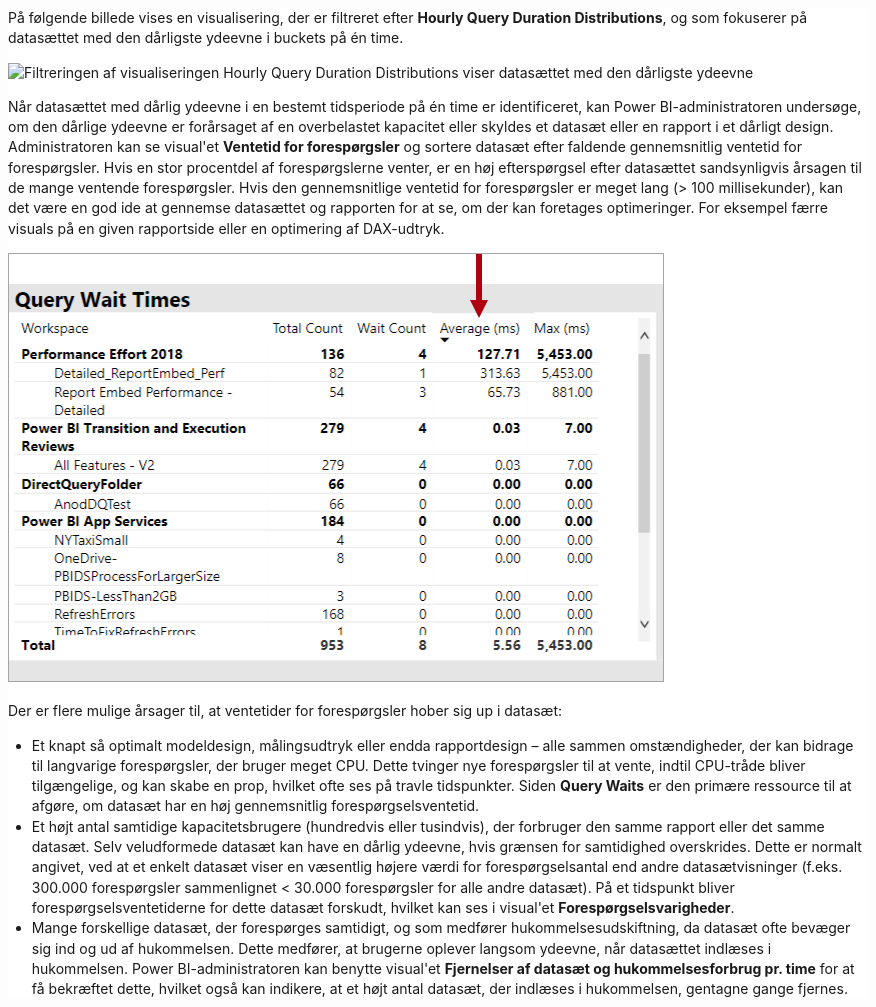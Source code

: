 På følgende billede vises en visualisering, der er filtreret efter **Hourly Query Duration Distributions**, og som fokuserer på datasættet med den dårligste ydeevne i buckets på én time. 

![Filtreringen af visualiseringen Hourly Query Duration Distributions viser datasættet med den dårligste ydeevne](media/service-premium-capacity-scenarios/hourly-query-duration-distributions.png)

Når datasættet med dårlig ydeevne i en bestemt tidsperiode på én time er identificeret, kan Power BI-administratoren undersøge, om den dårlige ydeevne er forårsaget af en overbelastet kapacitet eller skyldes et datasæt eller en rapport i et dårligt design. Administratoren kan se visual'et **Ventetid for forespørgsler** og sortere datasæt efter faldende gennemsnitlig ventetid for forespørgsler. Hvis en stor procentdel af forespørgslerne venter, er en høj efterspørgsel efter datasættet sandsynligvis årsagen til de mange ventende forespørgsler. Hvis den gennemsnitlige ventetid for forespørgsler er meget lang (> 100 millisekunder), kan det være en god ide at gennemse datasættet og rapporten for at se, om der kan foretages optimeringer. For eksempel færre visuals på en given rapportside eller en optimering af DAX-udtryk.

![Visualiseringen Query Wait Times hjælper med at vise datasæt med en dårlig ydeevne](media/service-premium-capacity-scenarios/query-wait-times.png)

Der er flere mulige årsager til, at ventetider for forespørgsler hober sig up i datasæt:

- Et knapt så optimalt modeldesign, målingsudtryk eller endda rapportdesign – alle sammen omstændigheder, der kan bidrage til langvarige forespørgsler, der bruger meget CPU. Dette tvinger nye forespørgsler til at vente, indtil CPU-tråde bliver tilgængelige, og kan skabe en prop, hvilket ofte ses på travle tidspunkter. Siden **Query Waits** er den primære ressource til at afgøre, om datasæt har en høj gennemsnitlig forespørgselsventetid.
- Et højt antal samtidige kapacitetsbrugere (hundredvis eller tusindvis), der forbruger den samme rapport eller det samme datasæt. Selv veludformede datasæt kan have en dårlig ydeevne, hvis grænsen for samtidighed overskrides. Dette er normalt angivet, ved at et enkelt datasæt viser en væsentlig højere værdi for forespørgselsantal end andre datasætvisninger (f.eks. 300.000 forespørgsler sammenlignet < 30.000 forespørgsler for alle andre datasæt). På et tidspunkt bliver forespørgselsventetiderne for dette datasæt forskudt, hvilket kan ses i visual'et **Forespørgselsvarigheder**.
- Mange forskellige datasæt, der forespørges samtidigt, og som medfører hukommelsesudskiftning, da datasæt ofte bevæger sig ind og ud af hukommelsen. Dette medfører, at brugerne oplever langsom ydeevne, når datasættet indlæses i hukommelsen. Power BI-administratoren kan benytte visual'et **Fjernelser af datasæt og hukommelsesforbrug pr. time** for at få bekræftet dette, hvilket også kan indikere, at et højt antal datasæt, der indlæses i hukommelsen, gentagne gange fjernes.
